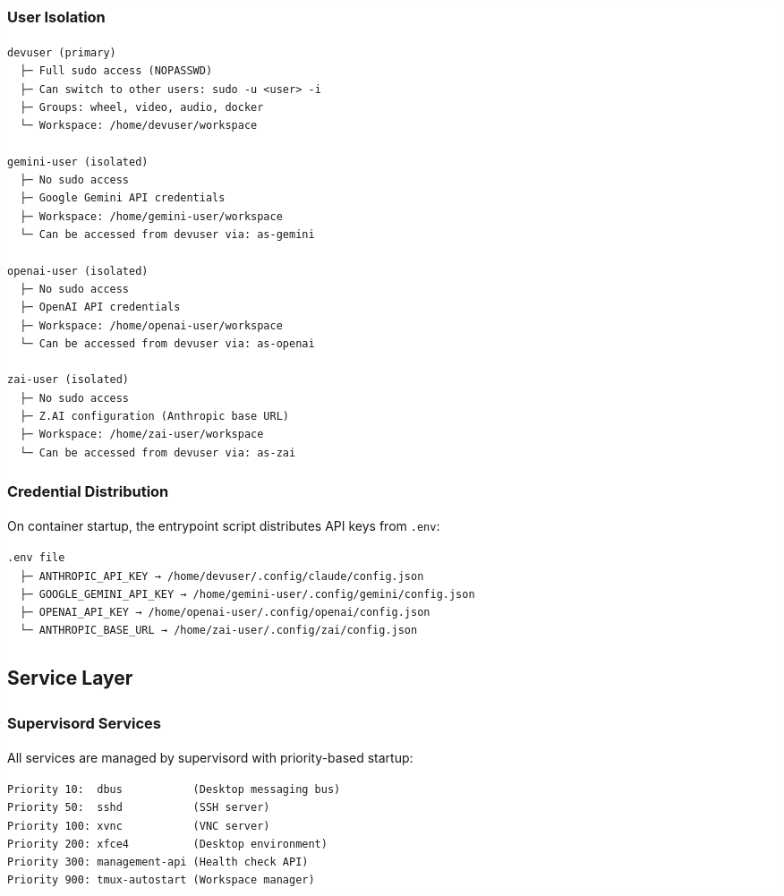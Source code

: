 ### User Isolation

```
devuser (primary)
  ├─ Full sudo access (NOPASSWD)
  ├─ Can switch to other users: sudo -u <user> -i
  ├─ Groups: wheel, video, audio, docker
  └─ Workspace: /home/devuser/workspace

gemini-user (isolated)
  ├─ No sudo access
  ├─ Google Gemini API credentials
  ├─ Workspace: /home/gemini-user/workspace
  └─ Can be accessed from devuser via: as-gemini

openai-user (isolated)
  ├─ No sudo access
  ├─ OpenAI API credentials
  ├─ Workspace: /home/openai-user/workspace
  └─ Can be accessed from devuser via: as-openai

zai-user (isolated)
  ├─ No sudo access
  ├─ Z.AI configuration (Anthropic base URL)
  ├─ Workspace: /home/zai-user/workspace
  └─ Can be accessed from devuser via: as-zai
```

### Credential Distribution

On container startup, the entrypoint script distributes API keys from `.env`:

```
.env file
  ├─ ANTHROPIC_API_KEY → /home/devuser/.config/claude/config.json
  ├─ GOOGLE_GEMINI_API_KEY → /home/gemini-user/.config/gemini/config.json
  ├─ OPENAI_API_KEY → /home/openai-user/.config/openai/config.json
  └─ ANTHROPIC_BASE_URL → /home/zai-user/.config/zai/config.json
```

## Service Layer

### Supervisord Services

All services are managed by supervisord with priority-based startup:

```
Priority 10:  dbus           (Desktop messaging bus)
Priority 50:  sshd           (SSH server)
Priority 100: xvnc           (VNC server)
Priority 200: xfce4          (Desktop environment)
Priority 300: management-api (Health check API)
Priority 900: tmux-autostart (Workspace manager)
```
